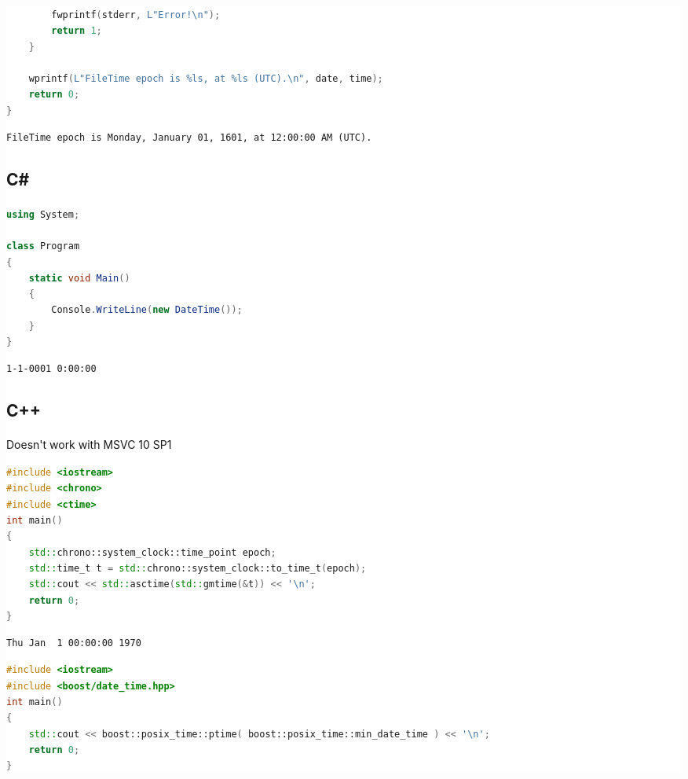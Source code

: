 ```c
		fwprintf(stderr, L"Error!\n");
		return 1;
	}

	wprintf(L"FileTime epoch is %ls, at %ls (UTC).\n", date, time);
	return 0;
}
```

```txt
FileTime epoch is Monday, January 01, 1601, at 12:00:00 AM (UTC).
```


## C#

```c#
using System;

class Program
{
    static void Main()
    {
        Console.WriteLine(new DateTime());
    }
}
```

```txt
1-1-0001 0:00:00
```



## C++

Doesn't work with MSVC 10 SP1

```cpp
#include <iostream>
#include <chrono>
#include <ctime>
int main()
{
    std::chrono::system_clock::time_point epoch;
    std::time_t t = std::chrono::system_clock::to_time_t(epoch);
    std::cout << std::asctime(std::gmtime(&t)) << '\n';
    return 0;
}
```

```txt
Thu Jan  1 00:00:00 1970
```

```cpp
#include <iostream>
#include <boost/date_time.hpp>
int main()
{
    std::cout << boost::posix_time::ptime( boost::posix_time::min_date_time ) << '\n';
    return 0;
}
```
